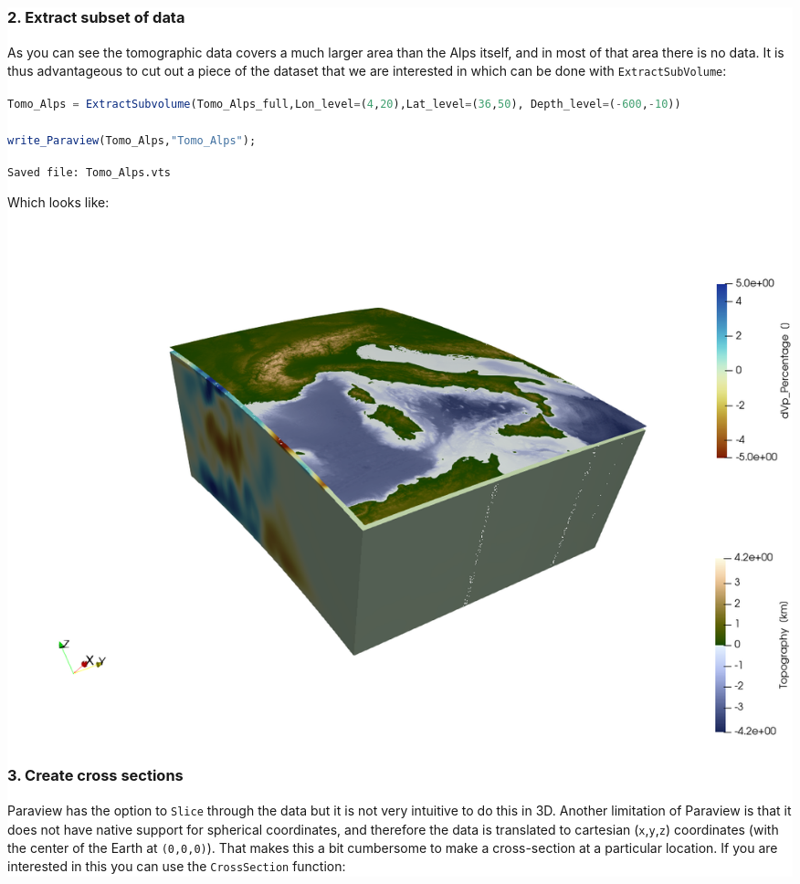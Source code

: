 ### 2. Extract subset of data
As you can see the tomographic data covers a much larger area than the Alps itself, and in most of that area there is no data.
It is thus advantageous to cut out a piece of the dataset that we are interested in which can be done with `ExtractSubVolume`:

```julia
Tomo_Alps = ExtractSubvolume(Tomo_Alps_full,Lon_level=(4,20),Lat_level=(36,50), Depth_level=(-600,-10))

write_Paraview(Tomo_Alps,"Tomo_Alps");
```

````
Saved file: Tomo_Alps.vts

````

Which looks like:
![Basic_Tutorial_2](../assets/img/Basic_Tutorial_2.png)

### 3. Create cross sections
Paraview has the option to `Slice` through the data but it is not very intuitive to do this in 3D. Another limitation of Paraview is that it does not have native support for spherical coordinates, and therefore the data is translated to cartesian (`x`,`y`,`z`) coordinates (with the center of the Earth at `(0,0,0)`).
That makes this a bit cumbersome to make a cross-section at a particular location.
If you are interested in this you can use the `CrossSection` function:
